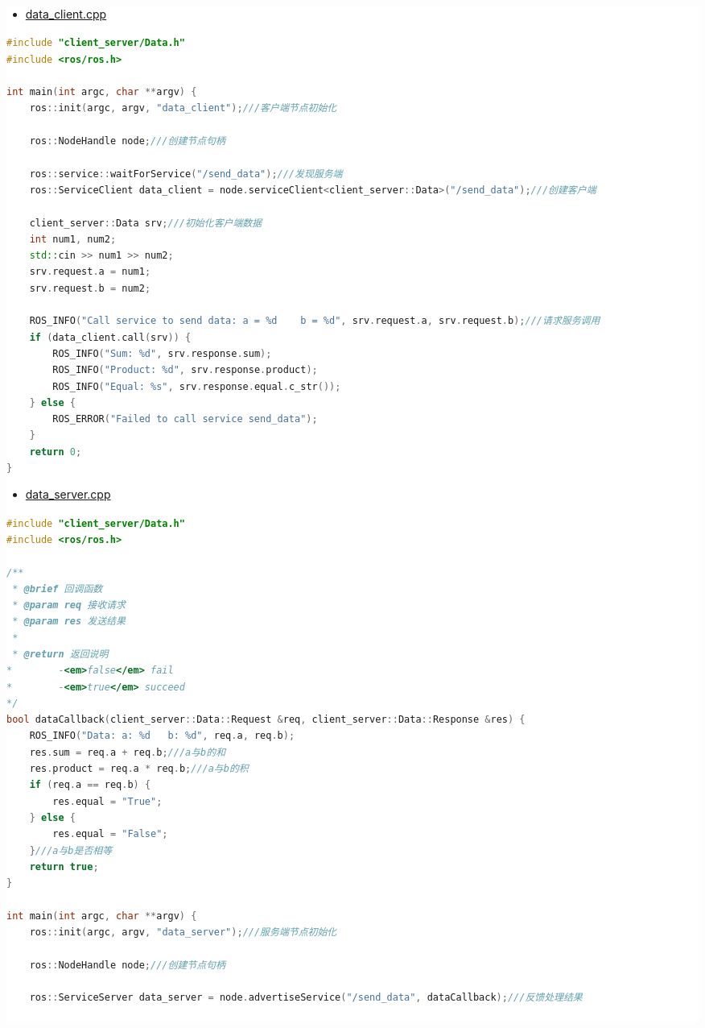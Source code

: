 ```
```
- [data_client.cpp](./Week1Task3/client_server/data_client.cpp)
```C++
#include "client_server/Data.h"
#include <ros/ros.h>

int main(int argc, char **argv) {
    ros::init(argc, argv, "data_client");///客户端节点初始化

    ros::NodeHandle node;///创建节点句柄

    ros::service::waitForService("/send_data");///发现服务端
    ros::ServiceClient data_client = node.serviceClient<client_server::Data>("/send_data");///创建客户端

    client_server::Data srv;///初始化客户端数据
    int num1, num2;
    std::cin >> num1 >> num2;
    srv.request.a = num1;
    srv.request.b = num2;

    ROS_INFO("Call service to send data: a = %d    b = %d", srv.request.a, srv.request.b);///请求服务调用
    if (data_client.call(srv)) {
        ROS_INFO("Sum: %d", srv.response.sum);
        ROS_INFO("Product: %d", srv.response.product);
        ROS_INFO("Equal: %s", srv.response.equal.c_str());
    } else {
        ROS_ERROR("Failed to call service send_data");
    }
    return 0;
}
```
- [data_server.cpp](./Week1Task3/client_server/data_server.cpp)
```C++
#include "client_server/Data.h"
#include <ros/ros.h>

/**
 * @brief 回调函数
 * @param req 接收请求
 * @param res 发送结果
 * 
 * @return 返回说明
*        -<em>false</em> fail
*        -<em>true</em> succeed
*/
bool dataCallback(client_server::Data::Request &req, client_server::Data::Response &res) {
    ROS_INFO("Data: a: %d   b: %d", req.a, req.b);
    res.sum = req.a + req.b;///a与b的和
    res.product = req.a * req.b;///a与b的积
    if (req.a == req.b) {
        res.equal = "True";
    } else {
        res.equal = "False";
    }///a与b是否相等
    return true;
}

int main(int argc, char **argv) {
    ros::init(argc, argv, "data_server");///服务端节点初始化
    
    ros::NodeHandle node;///创建节点句柄

    ros::ServiceServer data_server = node.advertiseService("/send_data", dataCallback);///反馈处理结果
    
```